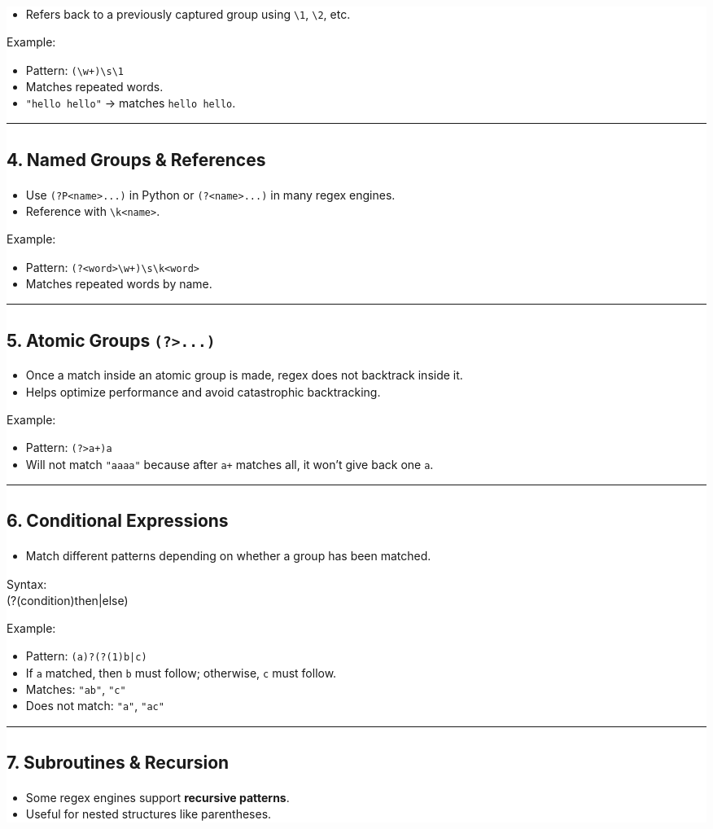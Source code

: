 - Refers back to a previously captured group using `\1`, `\2`, etc.

 Example:  
- Pattern: `(\w+)\s\1`  
- Matches repeated words.  
- `"hello hello"` → matches `hello hello`.

---

## 4. Named Groups & References

- Use `(?P<name>...)` in Python or `(?<name>...)` in many regex engines.  
- Reference with `\k<name>`.

 Example:  
- Pattern: `(?<word>\w+)\s\k<word>`  
- Matches repeated words by name.

---



## 5. Atomic Groups `(?>...)`

- Once a match inside an atomic group is made, regex does not backtrack inside it.  
- Helps optimize performance and avoid catastrophic backtracking.

 Example:  
- Pattern: `(?>a+)a`  
- Will not match `"aaaa"` because after `a+` matches all, it won’t give back one `a`.

---



## 6. Conditional Expressions

- Match different patterns depending on whether a group has been matched.  

Syntax:  
(?(condition)then|else)


 Example:  
- Pattern: `(a)?(?(1)b|c)`  
- If `a` matched, then `b` must follow; otherwise, `c` must follow.  
- Matches: `"ab"`, `"c"`  
- Does not match: `"a"`, `"ac"`

---



## 7. Subroutines & Recursion

- Some regex engines support **recursive patterns**.  
- Useful for nested structures like parentheses.
